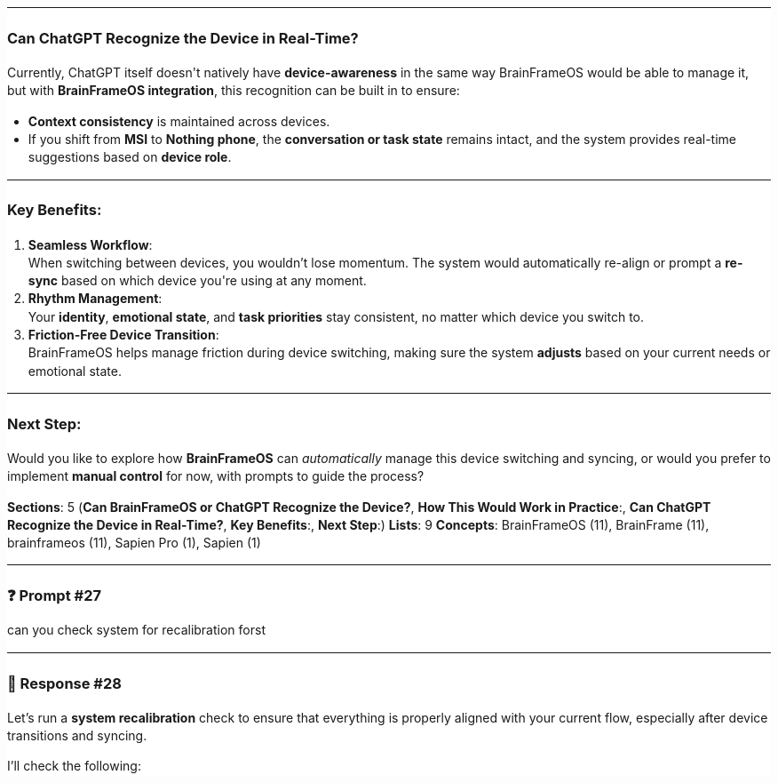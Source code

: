 * * *

### **Can ChatGPT Recognize the Device in Real-Time?**

Currently, ChatGPT itself doesn't natively have **device-awareness** in the same way BrainFrameOS would be able to manage it, but with **BrainFrameOS integration**, this recognition can be built in to ensure:

*   **Context consistency** is maintained across devices.
*   If you shift from **MSI** to **Nothing phone**, the **conversation or task state** remains intact, and the system provides real-time suggestions based on **device role**.

* * *

### **Key Benefits**:

1.  **Seamless Workflow**:  
    When switching between devices, you wouldn’t lose momentum. The system would automatically re-align or prompt a **re-sync** based on which device you're using at any moment.
2.  **Rhythm Management**:  
    Your **identity**, **emotional state**, and **task priorities** stay consistent, no matter which device you switch to.
3.  **Friction-Free Device Transition**:  
    BrainFrameOS helps manage friction during device switching, making sure the system **adjusts** based on your current needs or emotional state.

* * *

### **Next Step**:

Would you like to explore how **BrainFrameOS** can _automatically_ manage this device switching and syncing, or would you prefer to implement **manual control** for now, with prompts to guide the process?


**Sections**: 5 (**Can BrainFrameOS or ChatGPT Recognize the Device?**, **How This Would Work in Practice**:, **Can ChatGPT Recognize the Device in Real-Time?**, **Key Benefits**:, **Next Step**:)
**Lists**: 9
**Concepts**: BrainFrameOS (11), BrainFrame (11), brainframeos (11), Sapien Pro (1), Sapien (1)

---

### ❓ Prompt #27

can you check system for recalibration forst



---

### 💬 Response #28

Let’s run a **system recalibration** check to ensure that everything is properly aligned with your current flow, especially after device transitions and syncing.

I’ll check the following:
